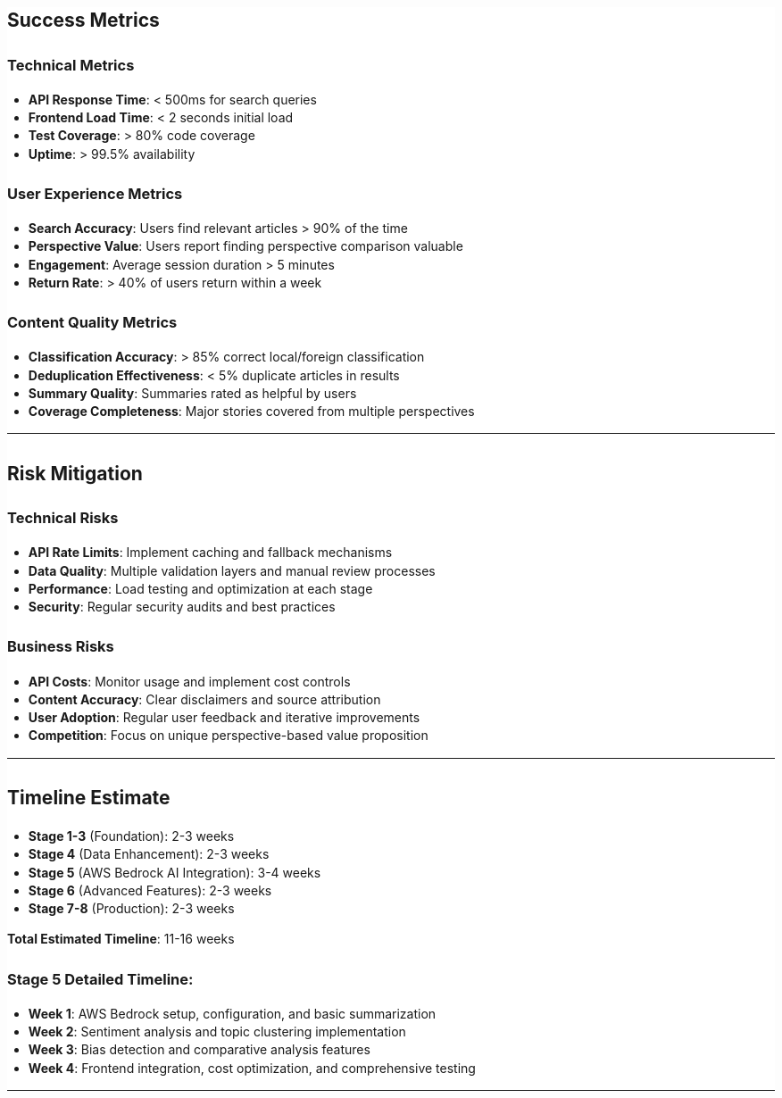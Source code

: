 ## Success Metrics

### Technical Metrics
- **API Response Time**: < 500ms for search queries
- **Frontend Load Time**: < 2 seconds initial load
- **Test Coverage**: > 80% code coverage
- **Uptime**: > 99.5% availability

### User Experience Metrics
- **Search Accuracy**: Users find relevant articles > 90% of the time
- **Perspective Value**: Users report finding perspective comparison valuable
- **Engagement**: Average session duration > 5 minutes
- **Return Rate**: > 40% of users return within a week

### Content Quality Metrics
- **Classification Accuracy**: > 85% correct local/foreign classification
- **Deduplication Effectiveness**: < 5% duplicate articles in results
- **Summary Quality**: Summaries rated as helpful by users
- **Coverage Completeness**: Major stories covered from multiple perspectives

---

## Risk Mitigation

### Technical Risks
- **API Rate Limits**: Implement caching and fallback mechanisms
- **Data Quality**: Multiple validation layers and manual review processes
- **Performance**: Load testing and optimization at each stage
- **Security**: Regular security audits and best practices

### Business Risks
- **API Costs**: Monitor usage and implement cost controls
- **Content Accuracy**: Clear disclaimers and source attribution
- **User Adoption**: Regular user feedback and iterative improvements
- **Competition**: Focus on unique perspective-based value proposition

---

## Timeline Estimate

- **Stage 1-3** (Foundation): 2-3 weeks
- **Stage 4** (Data Enhancement): 2-3 weeks
- **Stage 5** (AWS Bedrock AI Integration): 3-4 weeks
- **Stage 6** (Advanced Features): 2-3 weeks
- **Stage 7-8** (Production): 2-3 weeks

**Total Estimated Timeline**: 11-16 weeks

### Stage 5 Detailed Timeline:
- **Week 1**: AWS Bedrock setup, configuration, and basic summarization
- **Week 2**: Sentiment analysis and topic clustering implementation
- **Week 3**: Bias detection and comparative analysis features
- **Week 4**: Frontend integration, cost optimization, and comprehensive testing

---
